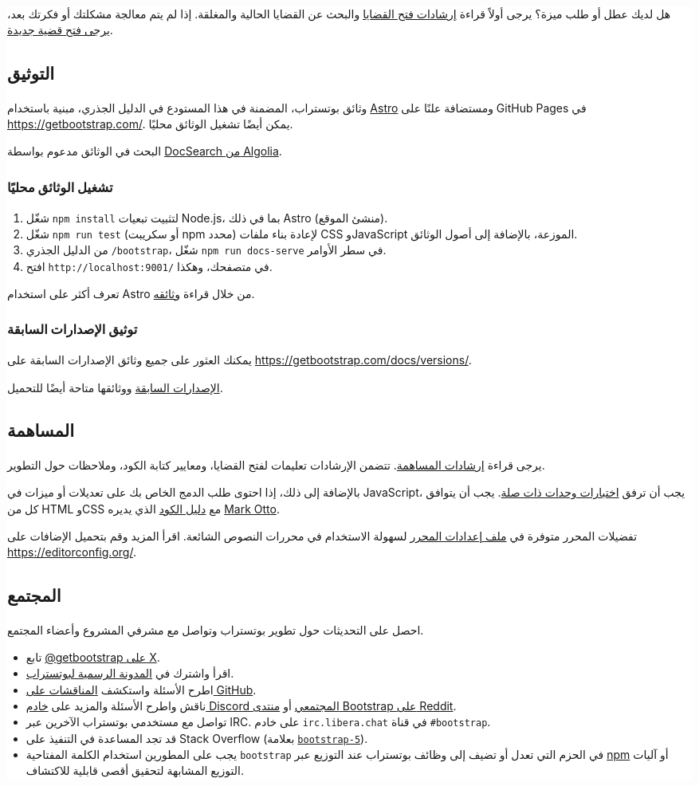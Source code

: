 هل لديك عطل أو طلب ميزة؟ يرجى أولاً قراءة [إرشادات فتح القضايا](https://github.com/twbs/bootstrap/blob/main/.github/CONTRIBUTING.md#using-the-issue-tracker) والبحث عن القضايا الحالية والمغلقة. إذا لم يتم معالجة مشكلتك أو فكرتك بعد، [يرجى فتح قضية جديدة](https://github.com/twbs/bootstrap/issues/new/choose).

## التوثيق

وثائق بوتستراب، المضمنة في هذا المستودع في الدليل الجذري، مبنية باستخدام [Astro](https://astro.build/) ومستضافة علنًا على GitHub Pages في <https://getbootstrap.com/>. يمكن أيضًا تشغيل الوثائق محليًا.

البحث في الوثائق مدعوم بواسطة [DocSearch من Algolia](https://docsearch.algolia.com/).

### تشغيل الوثائق محليًا

1. شغّل `npm install` لتثبيت تبعيات Node.js، بما في ذلك Astro (منشئ الموقع).
2. شغّل `npm run test` (أو سكريبت npm محدد) لإعادة بناء ملفات CSS وJavaScript الموزعة، بالإضافة إلى أصول الوثائق.
3. من الدليل الجذري `/bootstrap`، شغّل `npm run docs-serve` في سطر الأوامر.
4. افتح `http://localhost:9001/` في متصفحك، وهكذا.

تعرف أكثر على استخدام Astro من خلال قراءة [وثائقه](https://docs.astro.build/en/getting-started/).

### توثيق الإصدارات السابقة

يمكنك العثور على جميع وثائق الإصدارات السابقة على <https://getbootstrap.com/docs/versions/>.

[الإصدارات السابقة](https://github.com/twbs/bootstrap/releases) ووثائقها متاحة أيضًا للتحميل.

## المساهمة

يرجى قراءة [إرشادات المساهمة](https://github.com/twbs/bootstrap/blob/main/.github/CONTRIBUTING.md). تتضمن الإرشادات تعليمات لفتح القضايا، ومعايير كتابة الكود، وملاحظات حول التطوير.

بالإضافة إلى ذلك، إذا احتوى طلب الدمج الخاص بك على تعديلات أو ميزات في JavaScript، يجب أن ترفق [اختبارات وحدات ذات صلة](https://github.com/twbs/bootstrap/tree/main/js/tests). يجب أن يتوافق كل من HTML وCSS مع [دليل الكود](https://github.com/mdo/code-guide) الذي يديره [Mark Otto](https://github.com/mdo).

تفضيلات المحرر متوفرة في [ملف إعدادات المحرر](https://github.com/twbs/bootstrap/blob/main/.editorconfig) لسهولة الاستخدام في محررات النصوص الشائعة. اقرأ المزيد وقم بتحميل الإضافات على <https://editorconfig.org/>.

## المجتمع

احصل على التحديثات حول تطوير بوتستراب وتواصل مع مشرفي المشروع وأعضاء المجتمع.

- تابع [@getbootstrap على X](https://x.com/getbootstrap).
- اقرأ واشترك في [المدونة الرسمية لبوتستراب](https://blog.getbootstrap.com/).
- اطرح الأسئلة واستكشف [المناقشات على GitHub](https://github.com/twbs/bootstrap/discussions).
- ناقش واطرح الأسئلة والمزيد على [خادم Discord المجتمعي](https://discord.gg/bZUvakRU3M) أو [منتدى Bootstrap على Reddit](https://www.reddit.com/r/bootstrap/).
- تواصل مع مستخدمي بوتستراب الآخرين عبر IRC. على خادم `irc.libera.chat` في قناة `#bootstrap`.
- قد تجد المساعدة في التنفيذ على Stack Overflow (بعلامة [`bootstrap-5`](https://stackoverflow.com/questions/tagged/bootstrap-5)).
- يجب على المطورين استخدام الكلمة المفتاحية `bootstrap` في الحزم التي تعدل أو تضيف إلى وظائف بوتستراب عند التوزيع عبر [npm](https://www.npmjs.com/browse/keyword/bootstrap) أو آليات التوزيع المشابهة لتحقيق أقصى قابلية للاكتشاف.
